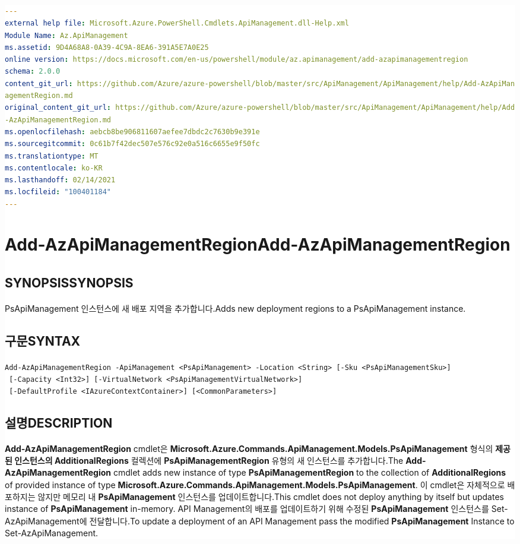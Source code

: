 ```yaml
---
external help file: Microsoft.Azure.PowerShell.Cmdlets.ApiManagement.dll-Help.xml
Module Name: Az.ApiManagement
ms.assetid: 9D4A68A8-0A39-4C9A-8EA6-391A5E7A0E25
online version: https://docs.microsoft.com/en-us/powershell/module/az.apimanagement/add-azapimanagementregion
schema: 2.0.0
content_git_url: https://github.com/Azure/azure-powershell/blob/master/src/ApiManagement/ApiManagement/help/Add-AzApiManagementRegion.md
original_content_git_url: https://github.com/Azure/azure-powershell/blob/master/src/ApiManagement/ApiManagement/help/Add-AzApiManagementRegion.md
ms.openlocfilehash: aebcb8be906811607aefee7dbdc2c7630b9e391e
ms.sourcegitcommit: 0c61b7f42dec507e576c92e0a516c6655e9f50fc
ms.translationtype: MT
ms.contentlocale: ko-KR
ms.lasthandoff: 02/14/2021
ms.locfileid: "100401184"
---
```

# <span data-ttu-id="95956-101">Add-AzApiManagementRegion</span><span class="sxs-lookup"><span data-stu-id="95956-101">Add-AzApiManagementRegion</span></span>

## <span data-ttu-id="95956-102">SYNOPSIS</span><span class="sxs-lookup"><span data-stu-id="95956-102">SYNOPSIS</span></span>
<span data-ttu-id="95956-103">PsApiManagement 인스턴스에 새 배포 지역을 추가합니다.</span><span class="sxs-lookup"><span data-stu-id="95956-103">Adds new deployment regions to a PsApiManagement instance.</span></span>

## <span data-ttu-id="95956-104">구문</span><span class="sxs-lookup"><span data-stu-id="95956-104">SYNTAX</span></span>

```
Add-AzApiManagementRegion -ApiManagement <PsApiManagement> -Location <String> [-Sku <PsApiManagementSku>]
 [-Capacity <Int32>] [-VirtualNetwork <PsApiManagementVirtualNetwork>]
 [-DefaultProfile <IAzureContextContainer>] [<CommonParameters>]
```

## <span data-ttu-id="95956-105">설명</span><span class="sxs-lookup"><span data-stu-id="95956-105">DESCRIPTION</span></span>
<span data-ttu-id="95956-106">**Add-AzApiManagementRegion** cmdlet은 **Microsoft.Azure.Commands.ApiManagement.Models.PsApiManagement** 형식의 **제공된 인스턴스의 AdditionalRegions** 컬렉션에 **PsApiManagementRegion** 유형의 새 인스턴스를 추가합니다.</span><span class="sxs-lookup"><span data-stu-id="95956-106">The **Add-AzApiManagementRegion** cmdlet adds new instance of type **PsApiManagementRegion** to the collection of **AdditionalRegions** of provided instance of type **Microsoft.Azure.Commands.ApiManagement.Models.PsApiManagement**.</span></span>
<span data-ttu-id="95956-107">이 cmdlet은 자체적으로 배포하지는 않지만 메모리 내 **PsApiManagement** 인스턴스를 업데이트합니다.</span><span class="sxs-lookup"><span data-stu-id="95956-107">This cmdlet does not deploy anything by itself but updates instance of **PsApiManagement** in-memory.</span></span>
<span data-ttu-id="95956-108">API Management의 배포를 업데이트하기 위해 수정된 **PsApiManagement** 인스턴스를 Set-AzApiManagement에 전달합니다.</span><span class="sxs-lookup"><span data-stu-id="95956-108">To update a deployment of an API Management pass the modified **PsApiManagement** Instance to Set-AzApiManagement.</span></span>
